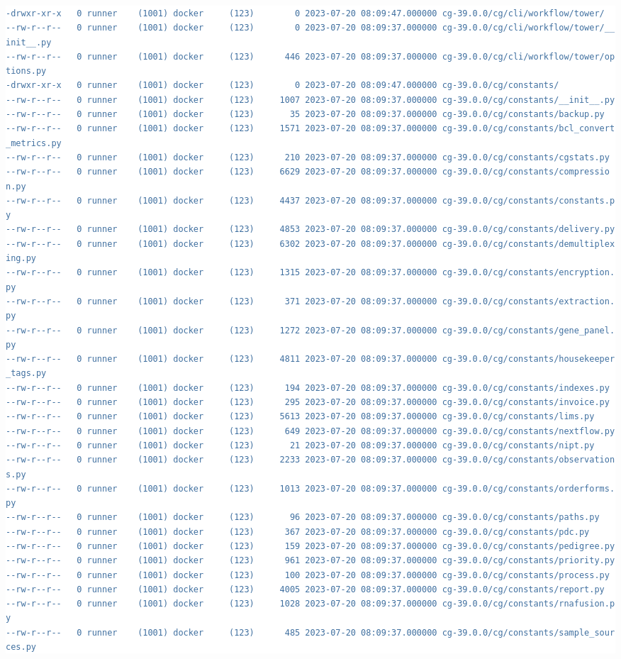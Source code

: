 ```diff
-drwxr-xr-x   0 runner    (1001) docker     (123)        0 2023-07-20 08:09:47.000000 cg-39.0.0/cg/cli/workflow/tower/
--rw-r--r--   0 runner    (1001) docker     (123)        0 2023-07-20 08:09:37.000000 cg-39.0.0/cg/cli/workflow/tower/__init__.py
--rw-r--r--   0 runner    (1001) docker     (123)      446 2023-07-20 08:09:37.000000 cg-39.0.0/cg/cli/workflow/tower/options.py
-drwxr-xr-x   0 runner    (1001) docker     (123)        0 2023-07-20 08:09:47.000000 cg-39.0.0/cg/constants/
--rw-r--r--   0 runner    (1001) docker     (123)     1007 2023-07-20 08:09:37.000000 cg-39.0.0/cg/constants/__init__.py
--rw-r--r--   0 runner    (1001) docker     (123)       35 2023-07-20 08:09:37.000000 cg-39.0.0/cg/constants/backup.py
--rw-r--r--   0 runner    (1001) docker     (123)     1571 2023-07-20 08:09:37.000000 cg-39.0.0/cg/constants/bcl_convert_metrics.py
--rw-r--r--   0 runner    (1001) docker     (123)      210 2023-07-20 08:09:37.000000 cg-39.0.0/cg/constants/cgstats.py
--rw-r--r--   0 runner    (1001) docker     (123)     6629 2023-07-20 08:09:37.000000 cg-39.0.0/cg/constants/compression.py
--rw-r--r--   0 runner    (1001) docker     (123)     4437 2023-07-20 08:09:37.000000 cg-39.0.0/cg/constants/constants.py
--rw-r--r--   0 runner    (1001) docker     (123)     4853 2023-07-20 08:09:37.000000 cg-39.0.0/cg/constants/delivery.py
--rw-r--r--   0 runner    (1001) docker     (123)     6302 2023-07-20 08:09:37.000000 cg-39.0.0/cg/constants/demultiplexing.py
--rw-r--r--   0 runner    (1001) docker     (123)     1315 2023-07-20 08:09:37.000000 cg-39.0.0/cg/constants/encryption.py
--rw-r--r--   0 runner    (1001) docker     (123)      371 2023-07-20 08:09:37.000000 cg-39.0.0/cg/constants/extraction.py
--rw-r--r--   0 runner    (1001) docker     (123)     1272 2023-07-20 08:09:37.000000 cg-39.0.0/cg/constants/gene_panel.py
--rw-r--r--   0 runner    (1001) docker     (123)     4811 2023-07-20 08:09:37.000000 cg-39.0.0/cg/constants/housekeeper_tags.py
--rw-r--r--   0 runner    (1001) docker     (123)      194 2023-07-20 08:09:37.000000 cg-39.0.0/cg/constants/indexes.py
--rw-r--r--   0 runner    (1001) docker     (123)      295 2023-07-20 08:09:37.000000 cg-39.0.0/cg/constants/invoice.py
--rw-r--r--   0 runner    (1001) docker     (123)     5613 2023-07-20 08:09:37.000000 cg-39.0.0/cg/constants/lims.py
--rw-r--r--   0 runner    (1001) docker     (123)      649 2023-07-20 08:09:37.000000 cg-39.0.0/cg/constants/nextflow.py
--rw-r--r--   0 runner    (1001) docker     (123)       21 2023-07-20 08:09:37.000000 cg-39.0.0/cg/constants/nipt.py
--rw-r--r--   0 runner    (1001) docker     (123)     2233 2023-07-20 08:09:37.000000 cg-39.0.0/cg/constants/observations.py
--rw-r--r--   0 runner    (1001) docker     (123)     1013 2023-07-20 08:09:37.000000 cg-39.0.0/cg/constants/orderforms.py
--rw-r--r--   0 runner    (1001) docker     (123)       96 2023-07-20 08:09:37.000000 cg-39.0.0/cg/constants/paths.py
--rw-r--r--   0 runner    (1001) docker     (123)      367 2023-07-20 08:09:37.000000 cg-39.0.0/cg/constants/pdc.py
--rw-r--r--   0 runner    (1001) docker     (123)      159 2023-07-20 08:09:37.000000 cg-39.0.0/cg/constants/pedigree.py
--rw-r--r--   0 runner    (1001) docker     (123)      961 2023-07-20 08:09:37.000000 cg-39.0.0/cg/constants/priority.py
--rw-r--r--   0 runner    (1001) docker     (123)      100 2023-07-20 08:09:37.000000 cg-39.0.0/cg/constants/process.py
--rw-r--r--   0 runner    (1001) docker     (123)     4005 2023-07-20 08:09:37.000000 cg-39.0.0/cg/constants/report.py
--rw-r--r--   0 runner    (1001) docker     (123)     1028 2023-07-20 08:09:37.000000 cg-39.0.0/cg/constants/rnafusion.py
--rw-r--r--   0 runner    (1001) docker     (123)      485 2023-07-20 08:09:37.000000 cg-39.0.0/cg/constants/sample_sources.py
```